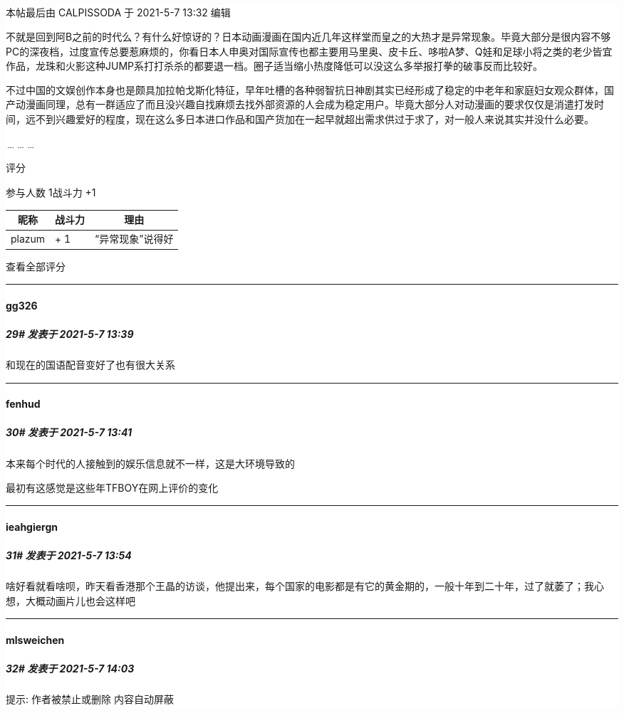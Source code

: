 
 本帖最后由 CALPISSODA 于 2021-5-7 13:32 编辑 

不就是回到阿B之前的时代么？有什么好惊讶的？日本动画漫画在国内近几年这样堂而皇之的大热才是异常现象。毕竟大部分是很内容不够PC的深夜档，过度宣传总要惹麻烦的，你看日本人申奥对国际宣传也都主要用马里奥、皮卡丘、哆啦A梦、Q娃和足球小将之类的老少皆宜作品，龙珠和火影这种JUMP系打打杀杀的都要退一档。圈子适当缩小热度降低可以没这么多举报打拳的破事反而比较好。

不过中国的文娱创作本身也是颇具加拉帕戈斯化特征，早年吐槽的各种弱智抗日神剧其实已经形成了稳定的中老年和家庭妇女观众群体，国产动漫画同理，总有一群适应了而且没兴趣自找麻烦去找外部资源的人会成为稳定用户。毕竟大部分人对动漫画的要求仅仅是消遣打发时间，远不到兴趣爱好的程度，现在这么多日本进口作品和国产货加在一起早就超出需求供过于求了，对一般人来说其实并没什么必要。


﹍﹍﹍

评分


 参与人数 1战斗力 +1

|昵称|战斗力|理由|
|----|---|---|
| plazum| + 1|“异常现象”说得好|


查看全部评分


*****

####  gg326  
##### 29#       发表于 2021-5-7 13:39


和现在的国语配音变好了也有很大关系


*****

####  fenhud  
##### 30#       发表于 2021-5-7 13:41


本来每个时代的人接触到的娱乐信息就不一样，这是大环境导致的

最初有这感觉是这些年TFBOY在网上评价的变化




*****

####  ieahgiergn  
##### 31#       发表于 2021-5-7 13:54


啥好看就看啥呗，昨天看香港那个王晶的访谈，他提出来，每个国家的电影都是有它的黄金期的，一般十年到二十年，过了就萎了；我心想，大概动画片儿也会这样吧


*****

####  mlsweichen  
##### 32#       发表于 2021-5-7 14:03

提示: 作者被禁止或删除 内容自动屏蔽
